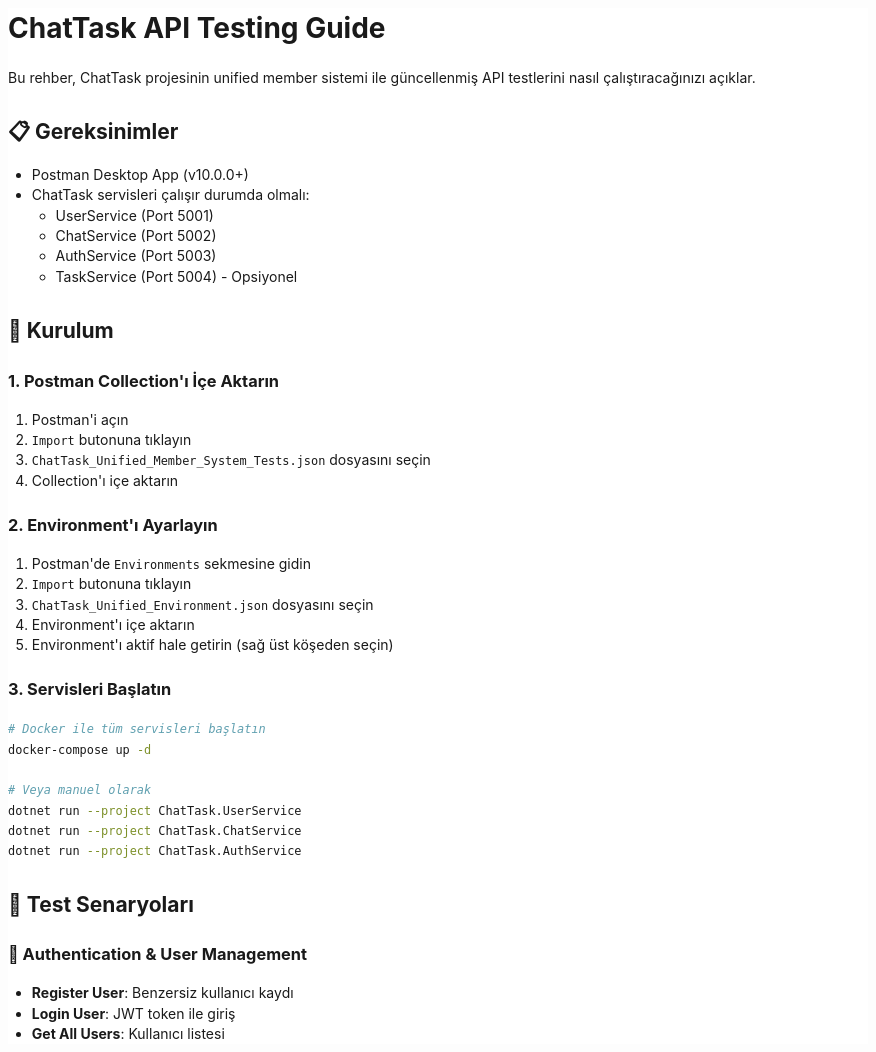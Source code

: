 # ChatTask API Testing Guide

Bu rehber, ChatTask projesinin unified member sistemi ile güncellenmiş API testlerini nasıl çalıştıracağınızı açıklar.

## 📋 Gereksinimler

- Postman Desktop App (v10.0.0+)
- ChatTask servisleri çalışır durumda olmalı:
  - UserService (Port 5001)
  - ChatService (Port 5002)
  - AuthService (Port 5003)
  - TaskService (Port 5004) - Opsiyonel

## 🚀 Kurulum

### 1. Postman Collection'ı İçe Aktarın

1. Postman'i açın
2. `Import` butonuna tıklayın
3. `ChatTask_Unified_Member_System_Tests.json` dosyasını seçin
4. Collection'ı içe aktarın

### 2. Environment'ı Ayarlayın

1. Postman'de `Environments` sekmesine gidin
2. `Import` butonuna tıklayın
3. `ChatTask_Unified_Environment.json` dosyasını seçin
4. Environment'ı içe aktarın
5. Environment'ı aktif hale getirin (sağ üst köşeden seçin)

### 3. Servisleri Başlatın

```bash
# Docker ile tüm servisleri başlatın
docker-compose up -d

# Veya manuel olarak
dotnet run --project ChatTask.UserService
dotnet run --project ChatTask.ChatService
dotnet run --project ChatTask.AuthService
```

## 🧪 Test Senaryoları

### 🔐 Authentication & User Management

- **Register User**: Benzersiz kullanıcı kaydı
- **Login User**: JWT token ile giriş
- **Get All Users**: Kullanıcı listesi
